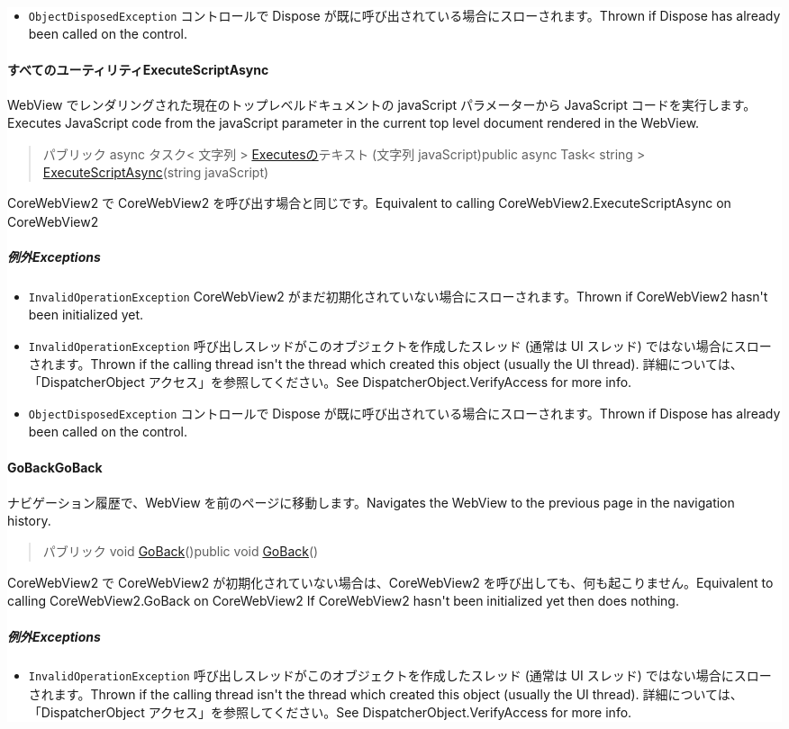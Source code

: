 * `ObjectDisposedException` <span data-ttu-id="caff9-274">コントロールで Dispose が既に呼び出されている場合にスローされます。</span><span class="sxs-lookup"><span data-stu-id="caff9-274">Thrown if Dispose has already been called on the control.</span></span>

#### <span data-ttu-id="caff9-275">すべてのユーティリティ</span><span class="sxs-lookup"><span data-stu-id="caff9-275">ExecuteScriptAsync</span></span> 

<span data-ttu-id="caff9-276">WebView でレンダリングされた現在のトップレベルドキュメントの javaScript パラメーターから JavaScript コードを実行します。</span><span class="sxs-lookup"><span data-stu-id="caff9-276">Executes JavaScript code from the javaScript parameter in the current top level document rendered in the WebView.</span></span>

> <span data-ttu-id="caff9-277">パブリック async タスク< 文字列 > [Executesの](#executescriptasync)テキスト (文字列 javaScript)</span><span class="sxs-lookup"><span data-stu-id="caff9-277">public async Task< string > [ExecuteScriptAsync](#executescriptasync)(string javaScript)</span></span>

<span data-ttu-id="caff9-278">CoreWebView2 で CoreWebView2 を呼び出す場合と同じです。</span><span class="sxs-lookup"><span data-stu-id="caff9-278">Equivalent to calling CoreWebView2.ExecuteScriptAsync on CoreWebView2</span></span>

##### <span data-ttu-id="caff9-279">例外</span><span class="sxs-lookup"><span data-stu-id="caff9-279">Exceptions</span></span>
* `InvalidOperationException` <span data-ttu-id="caff9-280">CoreWebView2 がまだ初期化されていない場合にスローされます。</span><span class="sxs-lookup"><span data-stu-id="caff9-280">Thrown if CoreWebView2 hasn't been initialized yet.</span></span>

* `InvalidOperationException` <span data-ttu-id="caff9-281">呼び出しスレッドがこのオブジェクトを作成したスレッド (通常は UI スレッド) ではない場合にスローされます。</span><span class="sxs-lookup"><span data-stu-id="caff9-281">Thrown if the calling thread isn't the thread which created this object (usually the UI thread).</span></span> <span data-ttu-id="caff9-282">詳細については、「DispatcherObject アクセス」を参照してください。</span><span class="sxs-lookup"><span data-stu-id="caff9-282">See DispatcherObject.VerifyAccess for more info.</span></span>

* `ObjectDisposedException` <span data-ttu-id="caff9-283">コントロールで Dispose が既に呼び出されている場合にスローされます。</span><span class="sxs-lookup"><span data-stu-id="caff9-283">Thrown if Dispose has already been called on the control.</span></span>

#### <span data-ttu-id="caff9-284">GoBack</span><span class="sxs-lookup"><span data-stu-id="caff9-284">GoBack</span></span> 

<span data-ttu-id="caff9-285">ナビゲーション履歴で、WebView を前のページに移動します。</span><span class="sxs-lookup"><span data-stu-id="caff9-285">Navigates the WebView to the previous page in the navigation history.</span></span>

> <span data-ttu-id="caff9-286">パブリック void [GoBack](#goback)()</span><span class="sxs-lookup"><span data-stu-id="caff9-286">public void [GoBack](#goback)()</span></span>

<span data-ttu-id="caff9-287">CoreWebView2 で CoreWebView2 が初期化されていない場合は、CoreWebView2 を呼び出しても、何も起こりません。</span><span class="sxs-lookup"><span data-stu-id="caff9-287">Equivalent to calling CoreWebView2.GoBack on CoreWebView2 If CoreWebView2 hasn't been initialized yet then does nothing.</span></span>

##### <span data-ttu-id="caff9-288">例外</span><span class="sxs-lookup"><span data-stu-id="caff9-288">Exceptions</span></span>
* `InvalidOperationException` <span data-ttu-id="caff9-289">呼び出しスレッドがこのオブジェクトを作成したスレッド (通常は UI スレッド) ではない場合にスローされます。</span><span class="sxs-lookup"><span data-stu-id="caff9-289">Thrown if the calling thread isn't the thread which created this object (usually the UI thread).</span></span> <span data-ttu-id="caff9-290">詳細については、「DispatcherObject アクセス」を参照してください。</span><span class="sxs-lookup"><span data-stu-id="caff9-290">See DispatcherObject.VerifyAccess for more info.</span></span>
